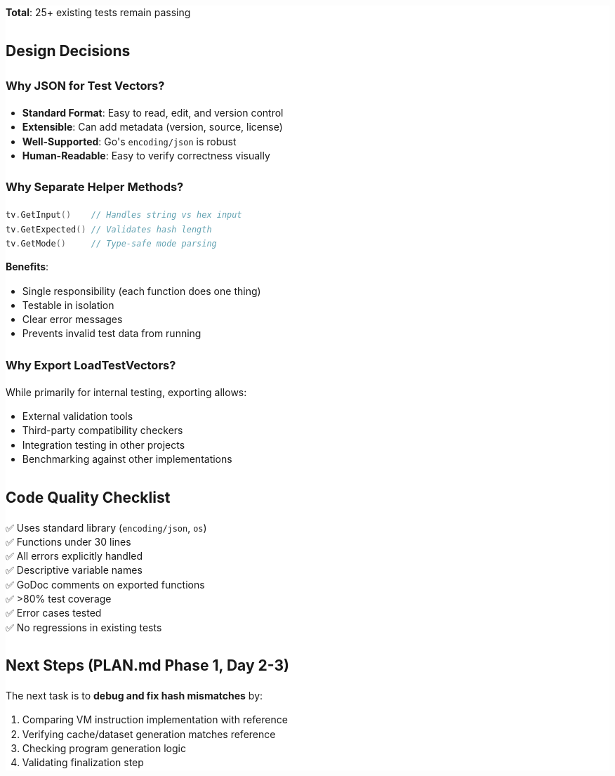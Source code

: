 **Total**: 25+ existing tests remain passing

## Design Decisions

### Why JSON for Test Vectors?

- **Standard Format**: Easy to read, edit, and version control
- **Extensible**: Can add metadata (version, source, license)
- **Well-Supported**: Go's `encoding/json` is robust
- **Human-Readable**: Easy to verify correctness visually

### Why Separate Helper Methods?

```go
tv.GetInput()    // Handles string vs hex input
tv.GetExpected() // Validates hash length
tv.GetMode()     // Type-safe mode parsing
```

**Benefits**:
- Single responsibility (each function does one thing)
- Testable in isolation
- Clear error messages
- Prevents invalid test data from running

### Why Export LoadTestVectors?

While primarily for internal testing, exporting allows:
- External validation tools
- Third-party compatibility checkers
- Integration testing in other projects
- Benchmarking against other implementations

## Code Quality Checklist

✅ Uses standard library (`encoding/json`, `os`)  
✅ Functions under 30 lines  
✅ All errors explicitly handled  
✅ Descriptive variable names  
✅ GoDoc comments on exported functions  
✅ >80% test coverage  
✅ Error cases tested  
✅ No regressions in existing tests  

## Next Steps (PLAN.md Phase 1, Day 2-3)

The next task is to **debug and fix hash mismatches** by:

1. Comparing VM instruction implementation with reference
2. Verifying cache/dataset generation matches reference
3. Checking program generation logic
4. Validating finalization step
